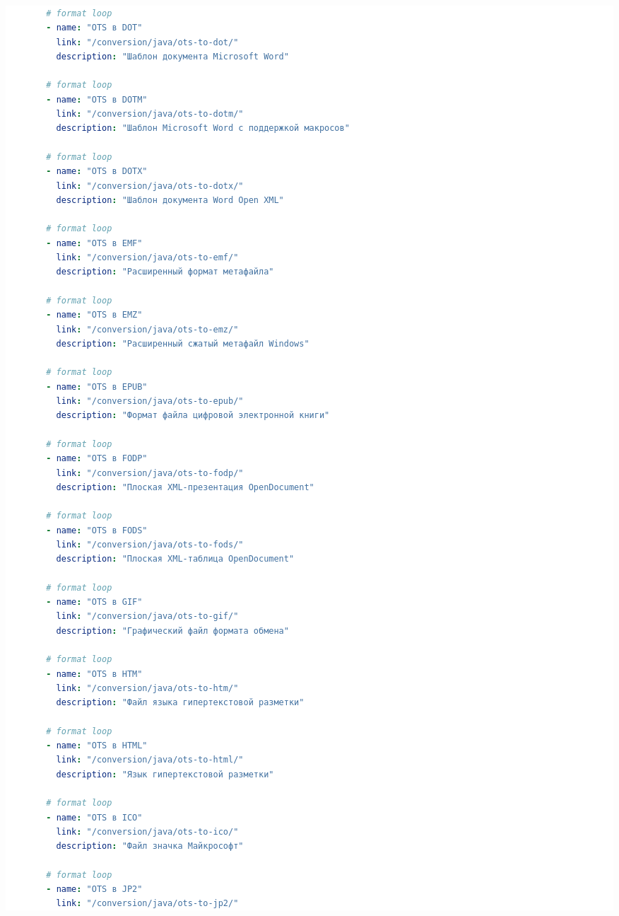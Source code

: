 ```yaml
        # format loop
        - name: "OTS в DOT"
          link: "/conversion/java/ots-to-dot/"
          description: "Шаблон документа Microsoft Word"

        # format loop
        - name: "OTS в DOTM"
          link: "/conversion/java/ots-to-dotm/"
          description: "Шаблон Microsoft Word с поддержкой макросов"

        # format loop
        - name: "OTS в DOTX"
          link: "/conversion/java/ots-to-dotx/"
          description: "Шаблон документа Word Open XML"

        # format loop
        - name: "OTS в EMF"
          link: "/conversion/java/ots-to-emf/"
          description: "Расширенный формат метафайла"

        # format loop
        - name: "OTS в EMZ"
          link: "/conversion/java/ots-to-emz/"
          description: "Расширенный сжатый метафайл Windows"

        # format loop
        - name: "OTS в EPUB"
          link: "/conversion/java/ots-to-epub/"
          description: "Формат файла цифровой электронной книги"

        # format loop
        - name: "OTS в FODP"
          link: "/conversion/java/ots-to-fodp/"
          description: "Плоская XML-презентация OpenDocument"

        # format loop
        - name: "OTS в FODS"
          link: "/conversion/java/ots-to-fods/"
          description: "Плоская XML-таблица OpenDocument"

        # format loop
        - name: "OTS в GIF"
          link: "/conversion/java/ots-to-gif/"
          description: "Графический файл формата обмена"

        # format loop
        - name: "OTS в HTM"
          link: "/conversion/java/ots-to-htm/"
          description: "Файл языка гипертекстовой разметки"

        # format loop
        - name: "OTS в HTML"
          link: "/conversion/java/ots-to-html/"
          description: "Язык гипертекстовой разметки"

        # format loop
        - name: "OTS в ICO"
          link: "/conversion/java/ots-to-ico/"
          description: "Файл значка Майкрософт"

        # format loop
        - name: "OTS в JP2"
          link: "/conversion/java/ots-to-jp2/"
```
